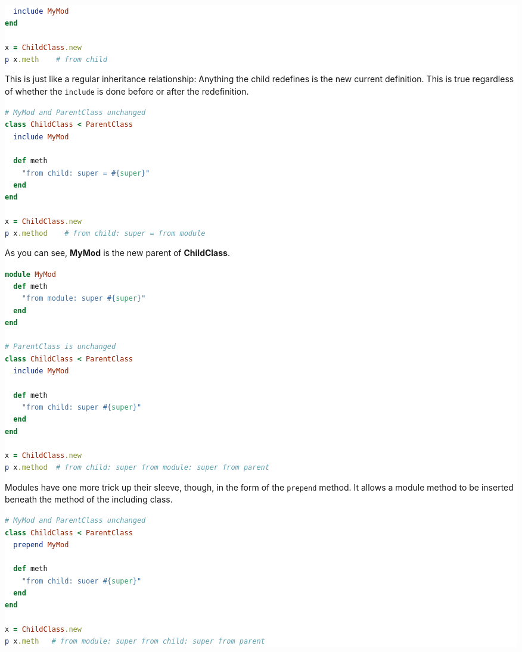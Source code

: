 ```ruby
  include MyMod
end

x = ChildClass.new
p x.meth    # from child
```

This is just like a regular inheritance relationship: Anything the child redefines is the new current
definition. This is true regardless of whether the `include` is done before or after the redefinition.

```ruby
# MyMod and ParentClass unchanged
class ChildClass < ParentClass
  include MyMod
  
  def meth
    "from child: super = #{super}"
  end
end

x = ChildClass.new
p x.method    # from child: super = from module
```

As you can see, **MyMod** is the new parent of **ChildClass**.

```ruby
module MyMod
  def meth
    "from module: super #{super}"
  end
end

# ParentClass is unchanged
class ChildClass < ParentClass
  include MyMod
  
  def meth
    "from child: super #{super}"
  end
end

x = ChildClass.new
p x.method  # from child: super from module: super from parent
```

Modules have one more trick up their sleeve, though, in the form of the `prepend` method. It allows
a module method to be inserted beneath the method of the including class.

```ruby
# MyMod and ParentClass unchanged
class ChildClass < ParentClass
  prepend MyMod
  
  def meth
    "from child: suoer #{super}"
  end
end

x = ChildClass.new
p x.meth   # from module: super from child: super from parent
```
